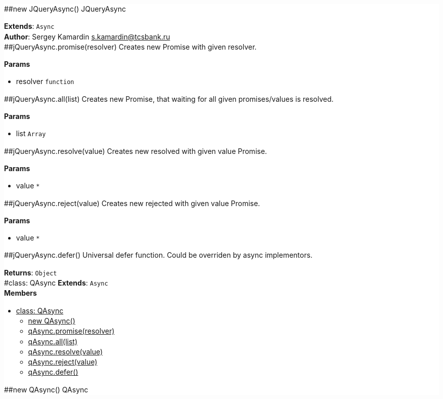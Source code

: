 <a name="new_JQueryAsync"></a>
##new JQueryAsync()
JQueryAsync

**Extends**: `Async`  
**Author**: Sergey Kamardin <s.kamardin@tcsbank.ru>  
<a name="JQueryAsync#promise"></a>
##jQueryAsync.promise(resolver)
Creates new Promise with given resolver.

**Params**

- resolver `function`  

<a name="JQueryAsync#all"></a>
##jQueryAsync.all(list)
Creates new Promise, that waiting for all given promises/values is resolved.

**Params**

- list `Array`  

<a name="JQueryAsync#resolve"></a>
##jQueryAsync.resolve(value)
Creates new resolved with given value Promise.

**Params**

- value `*`  

<a name="JQueryAsync#reject"></a>
##jQueryAsync.reject(value)
Creates new rejected with given value Promise.

**Params**

- value `*`  

<a name="JQueryAsync#defer"></a>
##jQueryAsync.defer()
Universal defer function.
Could be overriden by async implementors.

**Returns**: `Object`  
<a name="QAsync"></a>
#class: QAsync
**Extends**: `Async`  
**Members**

* [class: QAsync](#QAsync)
  * [new QAsync()](#new_QAsync)
  * [qAsync.promise(resolver)](#QAsync#promise)
  * [qAsync.all(list)](#QAsync#all)
  * [qAsync.resolve(value)](#QAsync#resolve)
  * [qAsync.reject(value)](#QAsync#reject)
  * [qAsync.defer()](#QAsync#defer)

<a name="new_QAsync"></a>
##new QAsync()
QAsync
